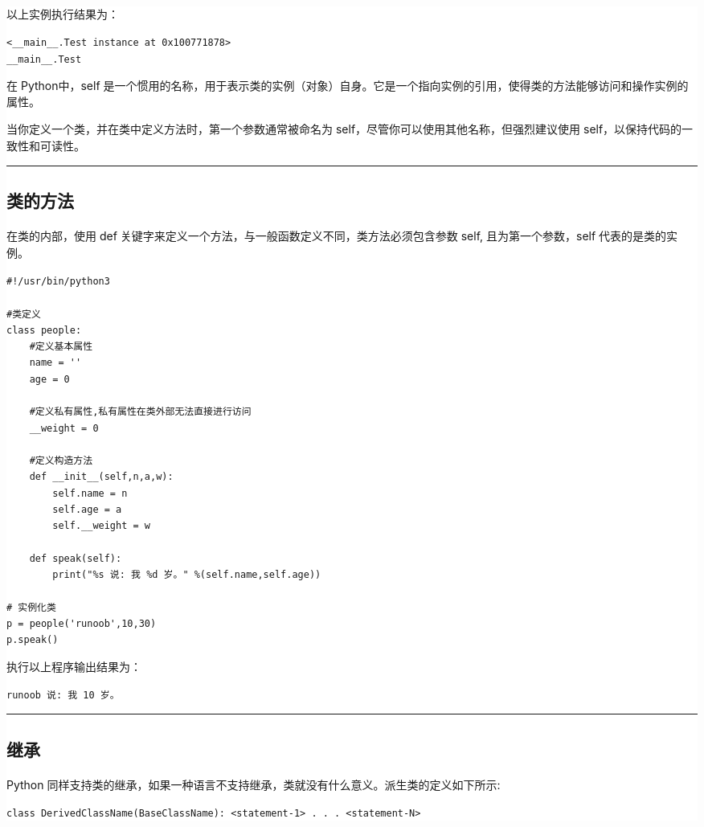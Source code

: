 以上实例执行结果为：
```
<__main__.Test instance at 0x100771878>
__main__.Test
```

在 Python中，self 是一个惯用的名称，用于表示类的实例（对象）自身。它是一个指向实例的引用，使得类的方法能够访问和操作实例的属性。

当你定义一个类，并在类中定义方法时，第一个参数通常被命名为 self，尽管你可以使用其他名称，但强烈建议使用 self，以保持代码的一致性和可读性。

---

## 类的方法

在类的内部，使用 def 关键字来定义一个方法，与一般函数定义不同，类方法必须包含参数 self, 且为第一个参数，self 代表的是类的实例。

```
#!/usr/bin/python3 

#类定义 
class people: 
	#定义基本属性 
	name = '' 
	age = 0 
	
	#定义私有属性,私有属性在类外部无法直接进行访问 
	__weight = 0 
	
	#定义构造方法 
	def __init__(self,n,a,w): 
		self.name = n 
		self.age = a 
		self.__weight = w 
		
	def speak(self): 
		print("%s 说: 我 %d 岁。" %(self.name,self.age)) 
		
# 实例化类 
p = people('runoob',10,30) 
p.speak()
```

执行以上程序输出结果为：
```
runoob 说: 我 10 岁。
```

---

## 继承

Python 同样支持类的继承，如果一种语言不支持继承，类就没有什么意义。派生类的定义如下所示:
```
class DerivedClassName(BaseClassName): <statement-1> . . . <statement-N>
```
